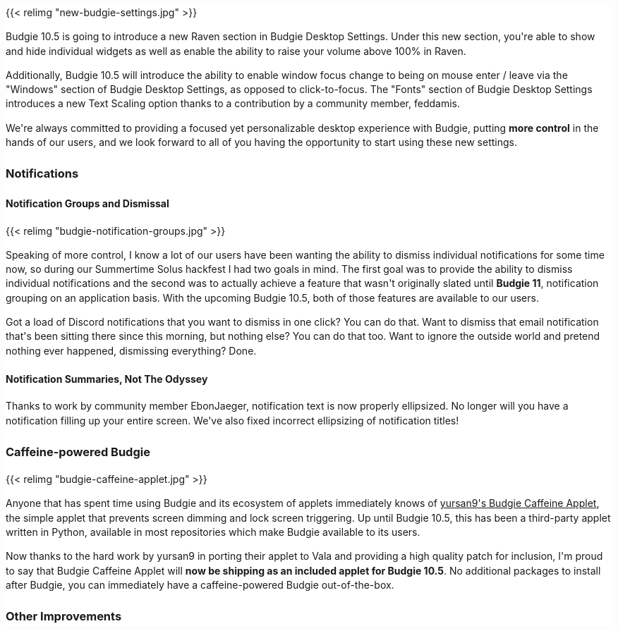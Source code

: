 {{< relimg "new-budgie-settings.jpg" >}}

Budgie 10.5 is going to introduce a new Raven section in Budgie Desktop Settings. Under this new section, you're able to show and hide individual widgets as well as enable the ability to raise your volume above 100% in Raven.

Additionally, Budgie 10.5 will introduce the ability to enable window focus change to being on mouse enter / leave via the "Windows" section of Budgie Desktop Settings, as opposed to click-to-focus. The "Fonts" section of Budgie Desktop Settings introduces a new Text Scaling option thanks to a contribution by a community member, feddamis.

We're always committed to providing a focused yet personalizable desktop experience with Budgie, putting **more control** in the hands of our users, and we look forward to all of you having the opportunity to start using these new settings.

### Notifications

#### Notification Groups and Dismissal

{{< relimg "budgie-notification-groups.jpg" >}}

Speaking of more control, I know a lot of our users have been wanting the ability to dismiss individual notifications for some time now, so during our Summertime Solus hackfest I had two goals in mind. The first goal was to provide the ability to dismiss individual notifications and the second was to actually achieve a feature that wasn't originally slated until **Budgie 11**, notification grouping on an application basis. With the upcoming Budgie 10.5, both of those features are available to our users.

Got a load of Discord notifications that you want to dismiss in one click? You can do that. Want to dismiss that email notification that's been sitting there since this morning, but nothing else? You can do that too. Want to ignore the outside world and pretend nothing ever happened, dismissing everything? Done.

#### Notification Summaries, Not The Odyssey

Thanks to work by community member EbonJaeger, notification text is now properly ellipsized. No longer will you have a notification filling up your entire screen. We've also fixed incorrect ellipsizing of notification titles!

### Caffeine-powered Budgie

{{< relimg "budgie-caffeine-applet.jpg" >}}

Anyone that has spent time using Budgie and its ecosystem of applets immediately knows of [yursan9's Budgie Caffeine Applet](https://github.com/yursan9/budgie-caffeine-applet), the simple applet that prevents screen dimming and lock screen triggering. Up until Budgie 10.5, this has been a third-party applet written in Python, available in most repositories which make Budgie available to its users.

Now thanks to the hard work by yursan9 in porting their applet to Vala and providing a high quality patch for inclusion, I'm proud to say that Budgie Caffeine Applet will **now be shipping as an included applet for Budgie 10.5**. No additional packages to install after Budgie, you can immediately have a caffeine-powered Budgie out-of-the-box.

### Other Improvements
